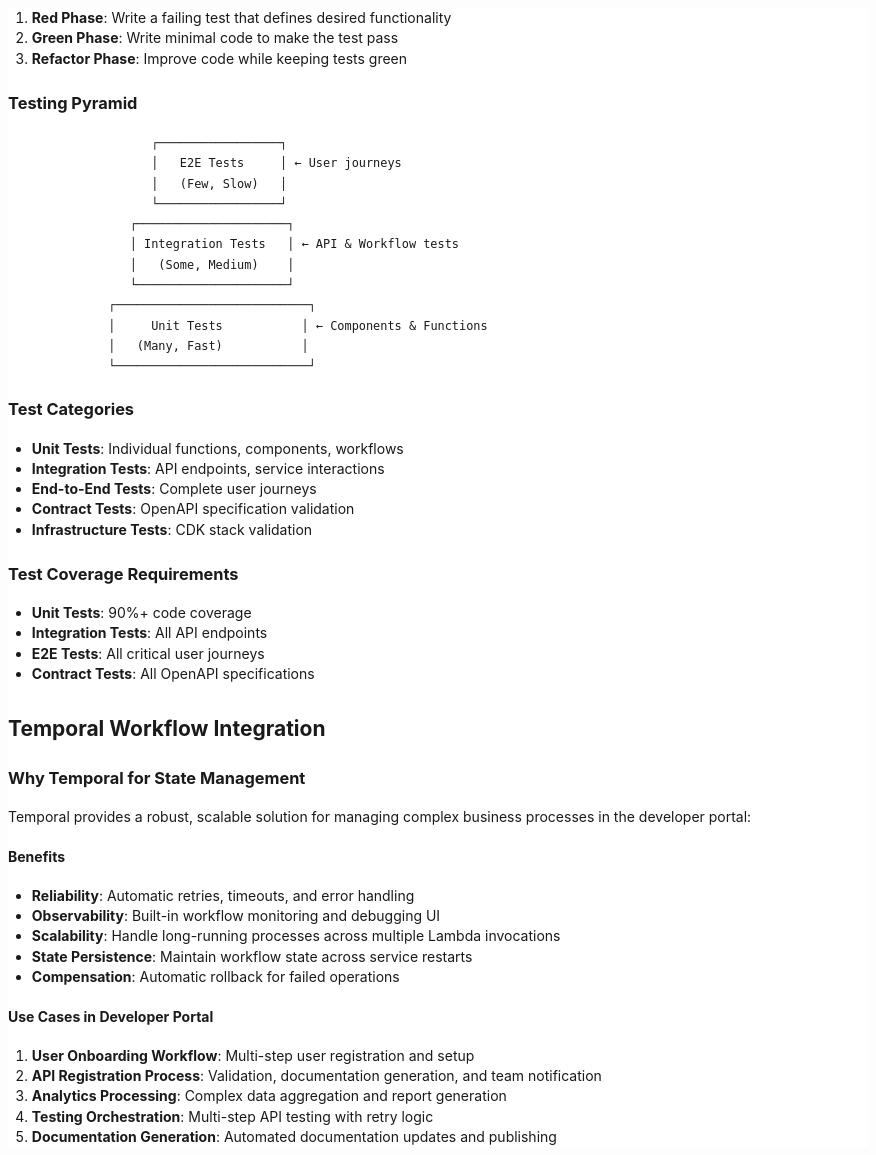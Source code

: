 1. **Red Phase**: Write a failing test that defines desired functionality
2. **Green Phase**: Write minimal code to make the test pass
3. **Refactor Phase**: Improve code while keeping tests green

### Testing Pyramid
```
                    ┌─────────────────┐
                    │   E2E Tests     │ ← User journeys
                    │   (Few, Slow)   │
                    └─────────────────┘
                 ┌─────────────────────┐
                 │ Integration Tests   │ ← API & Workflow tests
                 │   (Some, Medium)    │
                 └─────────────────────┘
              ┌───────────────────────────┐
              │     Unit Tests           │ ← Components & Functions
              │   (Many, Fast)           │
              └───────────────────────────┘
```

### Test Categories
- **Unit Tests**: Individual functions, components, workflows
- **Integration Tests**: API endpoints, service interactions
- **End-to-End Tests**: Complete user journeys
- **Contract Tests**: OpenAPI specification validation
- **Infrastructure Tests**: CDK stack validation

### Test Coverage Requirements
- **Unit Tests**: 90%+ code coverage
- **Integration Tests**: All API endpoints
- **E2E Tests**: All critical user journeys
- **Contract Tests**: All OpenAPI specifications

## Temporal Workflow Integration

### Why Temporal for State Management
Temporal provides a robust, scalable solution for managing complex business processes in the developer portal:

#### Benefits
- **Reliability**: Automatic retries, timeouts, and error handling
- **Observability**: Built-in workflow monitoring and debugging UI
- **Scalability**: Handle long-running processes across multiple Lambda invocations
- **State Persistence**: Maintain workflow state across service restarts
- **Compensation**: Automatic rollback for failed operations

#### Use Cases in Developer Portal
1. **User Onboarding Workflow**: Multi-step user registration and setup
2. **API Registration Process**: Validation, documentation generation, and team notification
3. **Analytics Processing**: Complex data aggregation and report generation
4. **Testing Orchestration**: Multi-step API testing with retry logic
5. **Documentation Generation**: Automated documentation updates and publishing
